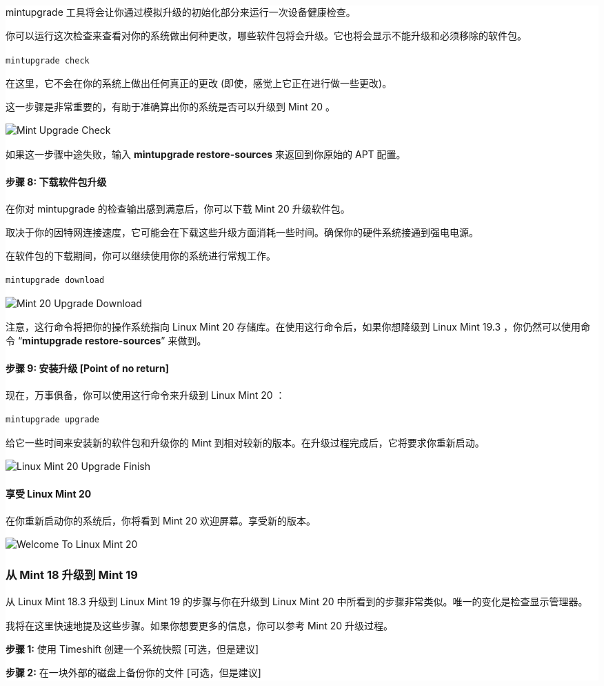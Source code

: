 mintupgrade 工具将会让你通过模拟升级的初始化部分来运行一次设备健康检查。

你可以运行这次检查来查看对你的系统做出何种更改，哪些软件包将会升级。它也将会显示不能升级和必须移除的软件包。

```
mintupgrade check
```

在这里，它不会在你的系统上做出任何真正的更改 (即使，感觉上它正在进行做一些更改)。

这一步骤是非常重要的，有助于准确算出你的系统是否可以升级到 Mint 20 。

![Mint Upgrade Check][33]

如果这一步骤中途失败，输入 **mintupgrade restore-sources** 来返回到你原始的 APT 配置。

#### 步骤 8: 下载软件包升级

在你对 mintupgrade 的检查输出感到满意后，你可以下载 Mint 20 升级软件包。

取决于你的因特网连接速度，它可能会在下载这些升级方面消耗一些时间。确保你的硬件系统接通到强电电源。

在软件包的下载期间，你可以继续使用你的系统进行常规工作。

```
mintupgrade download
```

![Mint 20 Upgrade Download][34]

注意，这行命令将把你的操作系统指向 Linux Mint 20 存储库。在使用这行命令后，如果你想降级到 Linux Mint 19.3 ，你仍然可以使用命令 “**mintupgrade restore-sources**” 来做到。

#### 步骤 9: 安装升级 [Point of no return]

现在，万事俱备，你可以使用这行命令来升级到 Linux Mint 20 ：

```
mintupgrade upgrade
```

给它一些时间来安装新的软件包和升级你的 Mint 到相对较新的版本。在升级过程完成后，它将要求你重新启动。

![Linux Mint 20 Upgrade Finish][35]

#### 享受 Linux Mint 20

在你重新启动你的系统后，你将看到 Mint 20 欢迎屏幕。享受新的版本。

![Welcome To Linux Mint 20][36]

### 从 Mint 18 升级到 Mint 19

从 Linux Mint 18.3 升级到 Linux Mint 19 的步骤与你在升级到 Linux Mint 20 中所看到的步骤非常类似。唯一的变化是检查显示管理器。

我将在这里快速地提及这些步骤。如果你想要更多的信息，你可以参考 Mint 20 升级过程。

**步骤 1:** 使用 Timeshift 创建一个系统快照 [可选，但是建议]

**步骤 2:** 在一块外部的磁盘上备份你的文件 [可选，但是建议]


[#]: subject: "How to Upgrade to Linux Mint 21 [Step by Step Tutorial]"
[#]: via: "https://itsfoss.com/upgrade-linux-mint-version/"
[#]: author: "Abhishek Prakash https://itsfoss.com/"
[#]: collector: "lkxed"
[#]: translator: "robsean"
[#]: reviewer: " "
[#]: publisher: " "
[#]: url: " "
[a]: https://itsfoss.com/
[b]: https://github.com/lkxed
[1]: https://itsfoss.com/check-linux-mint-version/
[2]: https://itsfoss.com/wp-content/uploads/2022/08/check-for-pending-software-updates.png
[3]: https://github.com/linuxmint/mintupgrade/blob/master/usr/bin/mintupgrade
[4]: https://itsfoss.com/wp-content/uploads/2022/08/mint-upgrade-tool-home-page.png
[5]: https://itsfoss.com/wp-content/uploads/2022/08/upgrade-tool-prompting-no-timeshift-snapshots.png
[6]: https://itsfoss.com/backup-restore-linux-timeshift/
[7]: https://itsfoss.com/wp-content/uploads/2022/08/taking-snapshot-with-timeshift.png
[8]: https://itsfoss.com/wp-content/uploads/2022/08/kazam-ppa-does-not-support-jammy.png
[9]: https://itsfoss.com/kazam-screen-recorder/
[10]: https://itsfoss.com/wp-content/uploads/2022/08/disable-unsupported-ppas-in-software-sources.png
[11]: https://itsfoss.com/wp-content/uploads/2022/08/downgrade-package-to-avoid-conflicts.png
[12]: https://itsfoss.com/wp-content/uploads/2022/08/list-changes-that-need-to-be-done.png
[13]: https://itsfoss.com/wp-content/uploads/2022/08/phase-2-simulation-and-package-download-.png
[14]: https://itsfoss.com/wp-content/uploads/2022/08/package-downloading.png
[15]: https://itsfoss.com/wp-content/uploads/2022/08/upgrading-phase.png
[16]: https://itsfoss.com/wp-content/uploads/2022/08/selecting-orphan-packages-you-want-to-keep-with-preferences.png
[17]: https://itsfoss.com/wp-content/uploads/2022/08/specify-name-of-the-package-to-keep.png
[18]: https://itsfoss.com/wp-content/uploads/2022/08/upgrade-successful-800x494.png
[19]: https://itsfoss.com/wp-content/uploads/2022/08/neofetch-output-linux-mint-21.png
[20]: https://itsfoss.com/32-bit-64-bit-ubuntu/
[21]: https://itsfoss.com/guide-install-linux-mint-16-dual-boot-windows/
[22]: https://itsfoss.com/check-linux-mint-version/
[23]: https://youtu.be/LYnXEaiAjsk
[24]: https://www.youtube.com/c/itsfoss?sub_confirmation=1
[25]: https://itsfoss.com/wp-content/uploads/2020/07/mint-20-upgrade-check-architecture.jpg
[26]: https://itsfoss.com/wp-content/uploads/2020/07/update-manager-linux-mint.jpg
[27]: https://itsfoss.com/backup-restore-linux-timeshift/
[28]: https://itsfoss.com/wp-content/uploads/2018/07/snapshot-linux-mint-timeshift.jpeg
[29]: https://itsfoss.com/ppa-guide/
[30]: https://itsfoss.com/wp-content/uploads/2020/07/disable-ppa-mint-upgrade.jpg
[31]: https://itsfoss.com/wp-content/uploads/2020/07/foreign-package-linux-mint.jpg
[32]: https://github.com/linuxmint/mintupgrade/blob/master/usr/bin/mintupgrade
[33]: https://itsfoss.com/wp-content/uploads/2020/07/mint-upgrade-check.jpg
[34]: https://itsfoss.com/wp-content/uploads/2020/07/mint-upgrade-download.jpg
[35]: https://itsfoss.com/wp-content/uploads/2020/07/linux-mint-20-upgrade-finish.jpg
[36]: https://itsfoss.com/wp-content/uploads/2020/07/welcome-to-linux-mint-20.jpg
[37]: https://wiki.archlinux.org/index.php/LightDM
[38]: https://itsfoss.com/wp-content/uploads/2018/07/lightdm-linux-mint.jpeg
[39]: https://itsfoss.com/switch-gdm-and-lightdm-in-ubuntu-14-04/